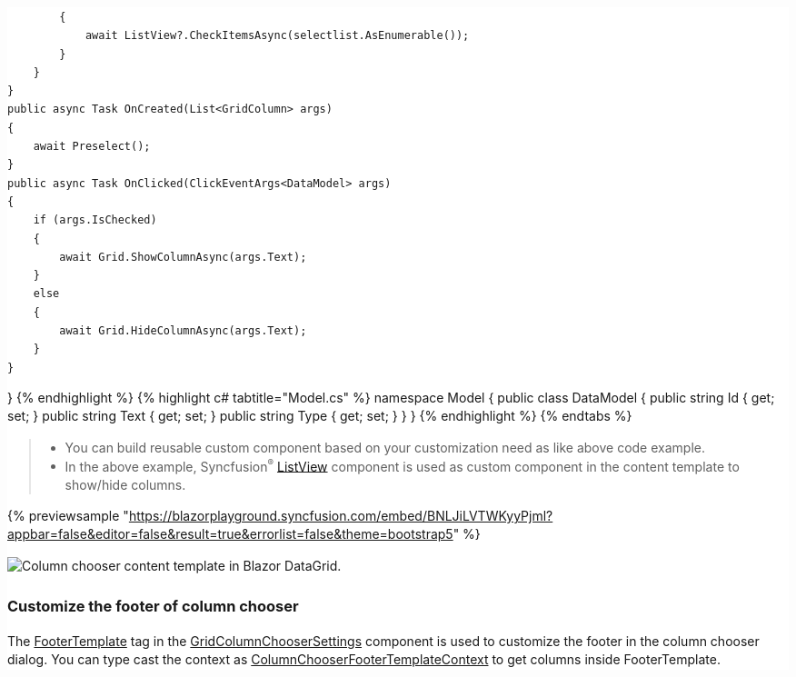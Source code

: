             {
                await ListView?.CheckItemsAsync(selectlist.AsEnumerable());
            }
        }
    }
    public async Task OnCreated(List<GridColumn> args)
    {
        await Preselect();
    }
    public async Task OnClicked(ClickEventArgs<DataModel> args)
    {
        if (args.IsChecked)
        {
            await Grid.ShowColumnAsync(args.Text);
        }
        else
        {
            await Grid.HideColumnAsync(args.Text);
        }
    }
}
{% endhighlight %}
{% highlight c# tabtitle="Model.cs" %}
namespace Model
{
    public class DataModel
    {
        public string Id { get; set; }
        public string Text { get; set; }
        public string Type { get; set; }
    }
}
{% endhighlight %}
{% endtabs %}

> * You can build reusable custom component based on your customization need as like above code example.
> * In the above example, Syncfusion<sup style="font-size:70%">&reg;</sup> [ListView](https://blazor.syncfusion.com/documentation/listview/getting-started) component is used as custom component in the content template to show/hide columns.

{% previewsample "https://blazorplayground.syncfusion.com/embed/BNLJiLVTWKyyPjml?appbar=false&editor=false&result=true&errorlist=false&theme=bootstrap5" %}

![Column chooser content template in Blazor DataGrid.](images/blazor-datagrid-column-chooser-content-template.png)

### Customize the footer of column chooser

The [FooterTemplate](https://help.syncfusion.com/cr/blazor/Syncfusion.Blazor.Grids.GridColumnChooserSettings.html#Syncfusion_Blazor_Grids_GridColumnChooserSettings_FooterTemplate) tag in the  [GridColumnChooserSettings](https://help.syncfusion.com/cr/blazor/Syncfusion.Blazor.Grids.GridColumnChooserSettings.html) component is used to customize the footer in the column chooser dialog. You can type cast the context as [ColumnChooserFooterTemplateContext](https://help.syncfusion.com/cr/blazor/Syncfusion.Blazor.Grids.ColumnChooserFooterTemplateContext.html) to get columns inside FooterTemplate.
